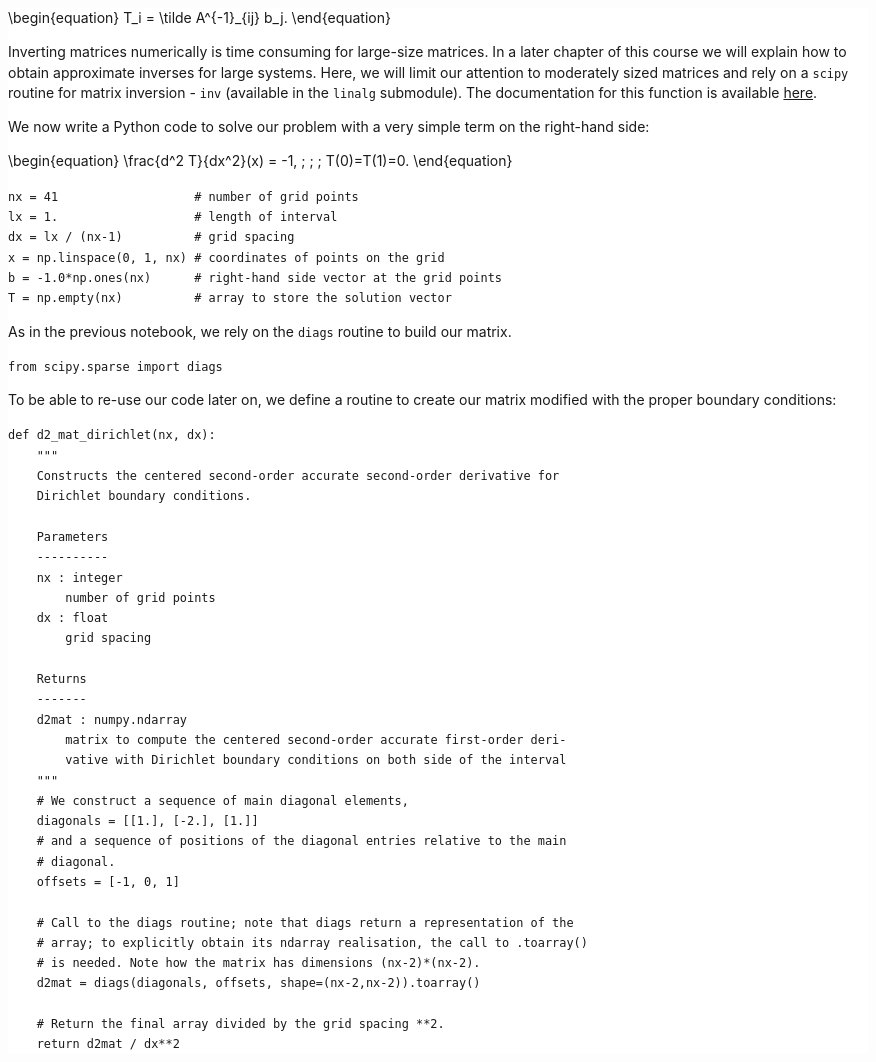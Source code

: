 \begin{equation}
T_i = \tilde A^{-1}_{ij} b_j.
\end{equation}

Inverting matrices numerically is time consuming for large-size matrices. In a later chapter of this course we will explain how to obtain approximate inverses for large systems. Here, we will limit our attention to moderately sized matrices and rely on a `scipy` routine for matrix inversion - `inv` (available in the `linalg` submodule). The documentation for this function is available [here][1].

We now write a Python code to solve our problem with a very simple term on the right-hand side:

\begin{equation}
 \frac{d^2 T}{dx^2}(x) = -1, \; \; \; T(0)=T(1)=0.
\end{equation}

[1]: <https://docs.scipy.org/doc/scipy/reference/generated/scipy.linalg.inv.html> "documentation for scipy.linalg.inv"

```{code-cell} ipython3
nx = 41                   # number of grid points
lx = 1.                   # length of interval
dx = lx / (nx-1)          # grid spacing
x = np.linspace(0, 1, nx) # coordinates of points on the grid
b = -1.0*np.ones(nx)      # right-hand side vector at the grid points
T = np.empty(nx)          # array to store the solution vector
```

As in the previous notebook, we rely on the `diags` routine to build our matrix.

```{code-cell} ipython3
from scipy.sparse import diags
```

To be able to re-use our code later on, we define a routine to create our matrix modified with the proper boundary conditions:

```{code-cell} ipython3
def d2_mat_dirichlet(nx, dx):
    """
    Constructs the centered second-order accurate second-order derivative for
    Dirichlet boundary conditions.

    Parameters
    ----------
    nx : integer
        number of grid points
    dx : float
        grid spacing

    Returns
    -------
    d2mat : numpy.ndarray
        matrix to compute the centered second-order accurate first-order deri-
        vative with Dirichlet boundary conditions on both side of the interval
    """
    # We construct a sequence of main diagonal elements,
    diagonals = [[1.], [-2.], [1.]]
    # and a sequence of positions of the diagonal entries relative to the main
    # diagonal.
    offsets = [-1, 0, 1]

    # Call to the diags routine; note that diags return a representation of the
    # array; to explicitly obtain its ndarray realisation, the call to .toarray()
    # is needed. Note how the matrix has dimensions (nx-2)*(nx-2).
    d2mat = diags(diagonals, offsets, shape=(nx-2,nx-2)).toarray()

    # Return the final array divided by the grid spacing **2.
    return d2mat / dx**2
```


[2]: <https://numpy.org/doc/stable/reference/generated/numpy.dot.html> "documentation for numpy.dot"